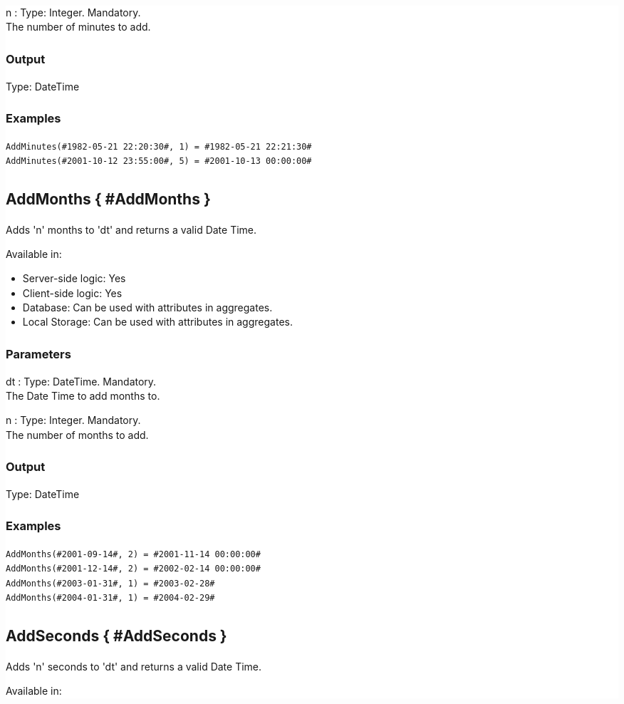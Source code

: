 n
:    Type: Integer. Mandatory.  
The number of minutes to add.

### Output

Type: DateTime  

### Examples

```
AddMinutes(#1982-05-21 22:20:30#, 1) = #1982-05-21 22:21:30#
AddMinutes(#2001-10-12 23:55:00#, 5) = #2001-10-13 00:00:00#
```

## AddMonths { #AddMonths }

Adds 'n' months to 'dt' and returns a valid Date Time.  

Available in:  

  * Server-side logic: Yes
  * Client-side logic: Yes
  * Database: Can be used with attributes in aggregates.
  * Local Storage: Can be used with attributes in aggregates.

### Parameters

dt
:    Type: DateTime. Mandatory.  
The Date Time to add months to.

n
:    Type: Integer. Mandatory.  
The number of months to add.

### Output

Type: DateTime  

### Examples

```
AddMonths(#2001-09-14#, 2) = #2001-11-14 00:00:00#
AddMonths(#2001-12-14#, 2) = #2002-02-14 00:00:00#
AddMonths(#2003-01-31#, 1) = #2003-02-28#
AddMonths(#2004-01-31#, 1) = #2004-02-29#
```

## AddSeconds { #AddSeconds }

Adds 'n' seconds to 'dt' and returns a valid Date Time.  

Available in:  
